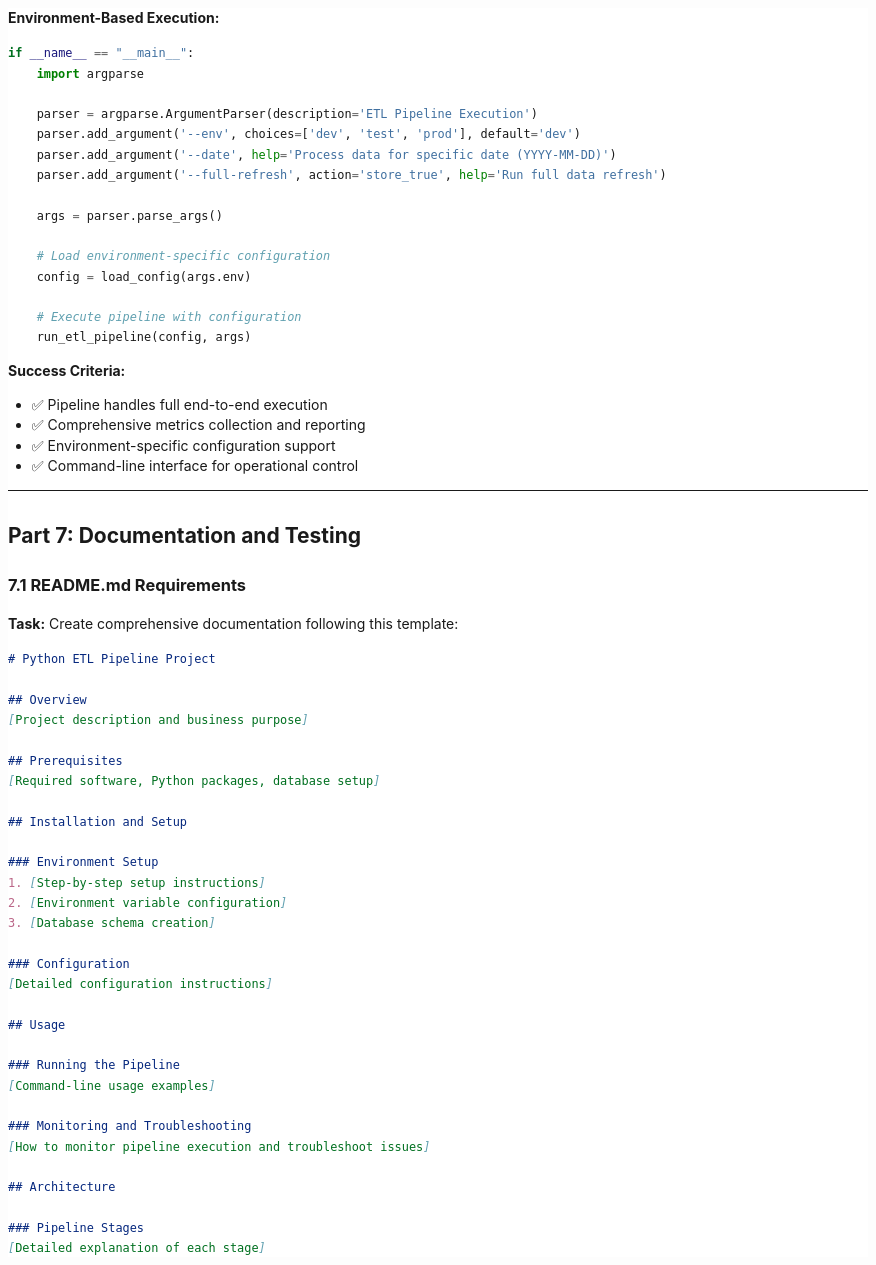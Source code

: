 **Environment-Based Execution:**
```python
if __name__ == "__main__":
    import argparse
    
    parser = argparse.ArgumentParser(description='ETL Pipeline Execution')
    parser.add_argument('--env', choices=['dev', 'test', 'prod'], default='dev')
    parser.add_argument('--date', help='Process data for specific date (YYYY-MM-DD)')
    parser.add_argument('--full-refresh', action='store_true', help='Run full data refresh')
    
    args = parser.parse_args()
    
    # Load environment-specific configuration
    config = load_config(args.env)
    
    # Execute pipeline with configuration
    run_etl_pipeline(config, args)
```

**Success Criteria:**
- ✅ Pipeline handles full end-to-end execution
- ✅ Comprehensive metrics collection and reporting
- ✅ Environment-specific configuration support
- ✅ Command-line interface for operational control

---

## Part 7: Documentation and Testing

### 7.1 README.md Requirements

**Task:** Create comprehensive documentation following this template:

```markdown
# Python ETL Pipeline Project

## Overview
[Project description and business purpose]

## Prerequisites
[Required software, Python packages, database setup]

## Installation and Setup

### Environment Setup
1. [Step-by-step setup instructions]
2. [Environment variable configuration]
3. [Database schema creation]

### Configuration
[Detailed configuration instructions]

## Usage

### Running the Pipeline
[Command-line usage examples]

### Monitoring and Troubleshooting
[How to monitor pipeline execution and troubleshoot issues]

## Architecture

### Pipeline Stages
[Detailed explanation of each stage]

```